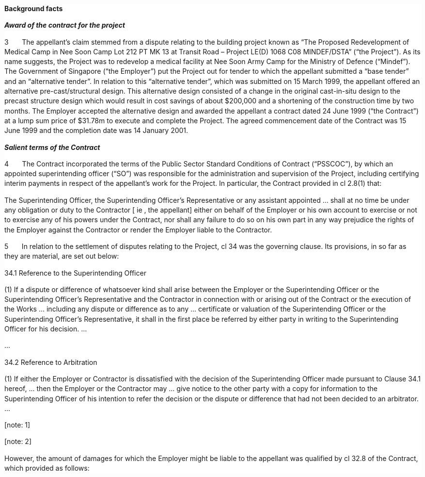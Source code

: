 **Background facts** 


**_Award of the contract for the project_** 

3       The appellant’s claim stemmed from a dispute relating to the building project known as “The Proposed Redevelopment of Medical Camp in Nee Soon Camp Lot 212 PT MK 13 at Transit Road – Project LE(D) 1068 C08 MINDEF/DSTA” (“the Project”). As its name suggests, the Project was to redevelop a medical facility at Nee Soon Army Camp for the Ministry of Defence (“Mindef”). The Government of Singapore (“the Employer”) put the Project out for tender to which the appellant submitted a “base tender” and an “alternative tender”. In relation to this “alternative tender”, which was submitted on 15 March 1999, the appellant offered an alternative pre-cast/structural design. This alternative design consisted of a change in the original cast-in-situ design to the precast structure design which would result in cost savings of about $200,000 and a shortening of the construction time by two months. The Employer accepted the alternative design and awarded the appellant a contract dated 24 June 1999 (“the Contract”) at a lump sum price of $31.78m to execute and complete the Project. The agreed commencement date of the Contract was 15 June 1999 and the completion date was 14 January 2001. 

**_Salient terms of the Contract_** 

4       The Contract incorporated the terms of the Public Sector Standard Conditions of Contract (“PSSCOC”), by which an appointed superintending officer (“SO”) was responsible for the administration and supervision of the Project, including certifying interim payments in respect of the appellant’s work for the Project. In particular, the Contract provided in cl 2.8(1) that: 

 The Superintending Officer, the Superintending Officer’s Representative or any assistant appointed ... shall at no time be under any obligation or duty to the Contractor [ ie , the appellant] either on behalf of the Employer or his own account to exercise or not to exercise any of his powers under the Contract, nor shall any failure to do so on his own part in any way prejudice the rights of the Employer against the Contractor or render the Employer liable to the Contractor. 

5       In relation to the settlement of disputes relating to the Project, cl 34 was the governing clause. Its provisions, in so far as they are material, are set out below: 

 34.1 Reference to the Superintending Officer 

 (1) If a dispute or difference of whatsoever kind shall arise between the Employer or the Superintending Officer or the Superintending Officer’s Representative and the Contractor in connection with or arising out of the Contract or the execution of the Works ... including any dispute or difference as to any ... certificate or valuation of the Superintending Officer or the Superintending Officer’s Representative, it shall in the first place be referred by either party in writing to the Superintending Officer for his decision. ... 

 ... 

 34.2 Reference to Arbitration 

 (1) If either the Employer or Contractor is dissatisfied with the decision of the Superintending Officer made pursuant to Clause 34.1 hereof, ... then the Employer or the Contractor may ... give notice to the other party with a copy for information to the Superintending Officer of his intention to refer the decision or the dispute or difference that had not been decided to an arbitrator. ... 

 [note: 1] 

 [note: 2] 


However, the amount of damages for which the Employer might be liable to the appellant was qualified by cl 32.8 of the Contract, which provided as follows: 
